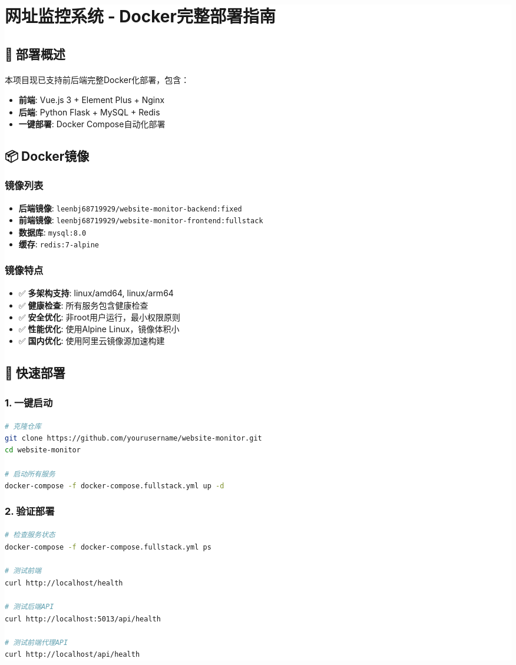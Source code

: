 # 网址监控系统 - Docker完整部署指南

## 🎯 部署概述

本项目现已支持前后端完整Docker化部署，包含：
- **前端**: Vue.js 3 + Element Plus + Nginx
- **后端**: Python Flask + MySQL + Redis
- **一键部署**: Docker Compose自动化部署

## 📦 Docker镜像

### 镜像列表
- **后端镜像**: `leenbj68719929/website-monitor-backend:fixed`
- **前端镜像**: `leenbj68719929/website-monitor-frontend:fullstack`
- **数据库**: `mysql:8.0`
- **缓存**: `redis:7-alpine`

### 镜像特点
- ✅ **多架构支持**: linux/amd64, linux/arm64
- ✅ **健康检查**: 所有服务包含健康检查
- ✅ **安全优化**: 非root用户运行，最小权限原则
- ✅ **性能优化**: 使用Alpine Linux，镜像体积小
- ✅ **国内优化**: 使用阿里云镜像源加速构建

## 🚀 快速部署

### 1. 一键启动
```bash
# 克隆仓库
git clone https://github.com/yourusername/website-monitor.git
cd website-monitor

# 启动所有服务
docker-compose -f docker-compose.fullstack.yml up -d
```

### 2. 验证部署
```bash
# 检查服务状态
docker-compose -f docker-compose.fullstack.yml ps

# 测试前端
curl http://localhost/health

# 测试后端API
curl http://localhost:5013/api/health

# 测试前端代理API
curl http://localhost/api/health
```
